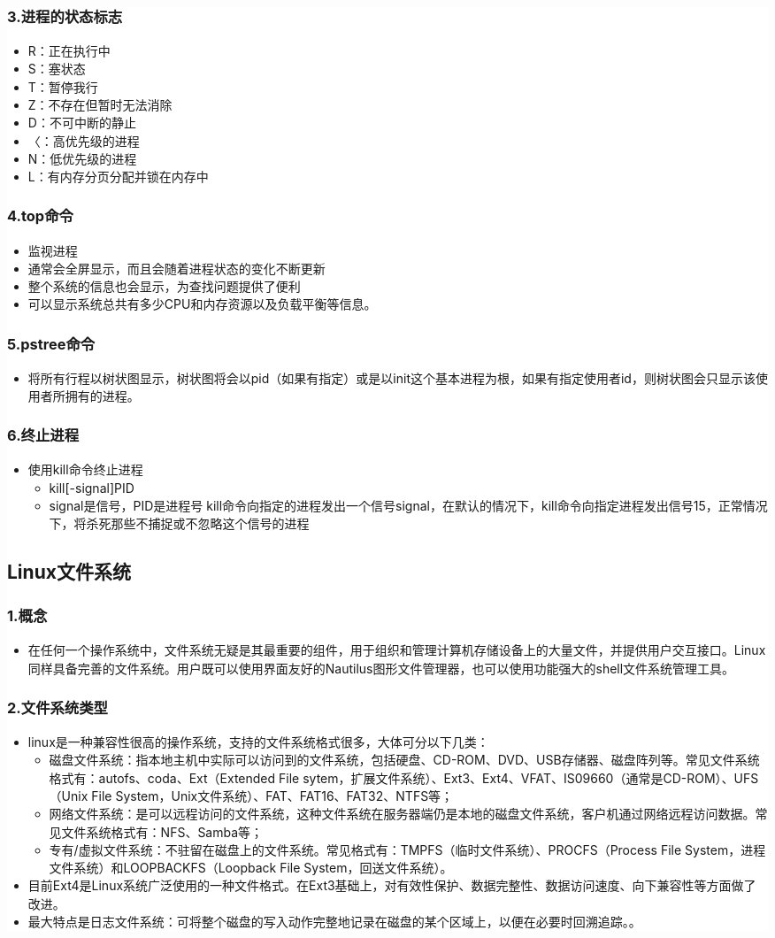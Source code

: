 ### 3.进程的状态标志

- R：正在执行中
- S：塞状态
- T：暂停我行
- Z：不存在但暂时无法消除
- D：不可中断的静止
- 〈：高优先级的进程
- N：低优先级的进程
- L：有内存分页分配并锁在内存中



### 4.top命令

- 监视进程
- 通常会全屏显示，而且会随着进程状态的变化不断更新
- 整个系统的信息也会显示，为查找问题提供了便利
- 可以显示系统总共有多少CPU和内存资源以及负载平衡等信息。



### 5.pstree命令

- 将所有行程以树状图显示，树状图将会以pid（如果有指定）或是以init这个基本进程为根，如果有指定使用者id，则树状图会只显示该使用者所拥有的进程。



### 6.终止进程

- 使用kill命令终止进程
  - kill[-signal]PID 
  - signal是信号，PID是进程号
    kill命令向指定的进程发出一个信号signal，在默认的情况下，kill命令向指定进程发出信号15，正常情况下，将杀死那些不捕捉或不忽略这个信号的进程



## Linux文件系统

### 1.概念

- 在任何一个操作系统中，文件系统无疑是其最重要的组件，用于组织和管理计算机存储设备上的大量文件，并提供用户交互接口。Linux同样具备完善的文件系统。用户既可以使用界面友好的Nautilus图形文件管理器，也可以使用功能强大的shell文件系统管理工具。

### 2.文件系统类型

- linux是一种兼容性很高的操作系统，支持的文件系统格式很多，大体可分以下几类：
  - 磁盘文件系统：指本地主机中实际可以访问到的文件系统，包括硬盘、CD-ROM、DVD、USB存储器、磁盘阵列等。常见文件系统格式有：autofs、coda、Ext（Extended File sytem，扩展文件系统）、Ext3、Ext4、VFAT、IS09660（通常是CD-ROM）、UFS（Unix File System，Unix文件系统）、FAT、FAT16、FAT32、NTFS等；
  - 网络文件系统：是可以远程访问的文件系统，这种文件系统在服务器端仍是本地的磁盘文件系统，客户机通过网络远程访问数据。常见文件系统格式有：NFS、Samba等；
  - 专有/虚拟文件系统：不驻留在磁盘上的文件系统。常见格式有：TMPFS（临时文件系统）、PROCFS（Process File System，进程文件系统）和LOOPBACKFS（Loopback File System，回送文件系统）。
- 目前Ext4是Linux系统广泛使用的一种文件格式。在Ext3基础上，对有效性保护、数据完整性、数据访问速度、向下兼容性等方面做了改进。
- 最大特点是日志文件系统：可将整个磁盘的写入动作完整地记录在磁盘的某个区域上，以便在必要时回溯追踪。。
